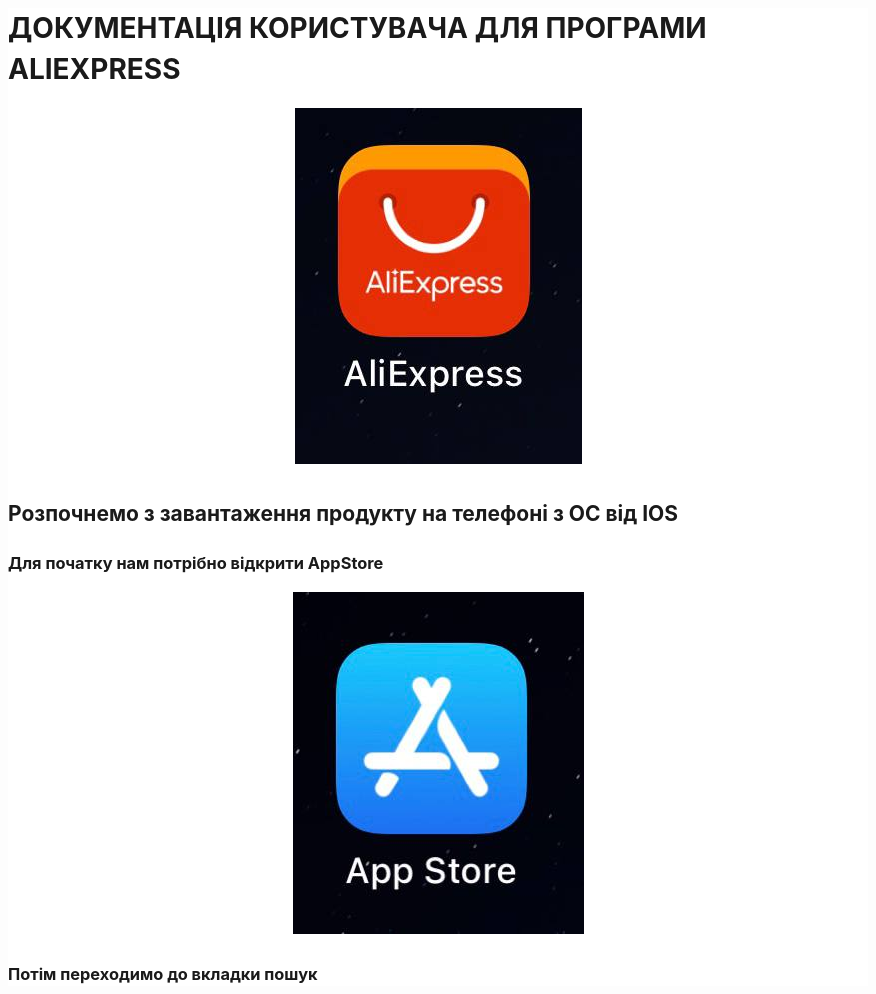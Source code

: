 
<h1 style="text-transform: uppercase; font-weight: bold;">Документація користувача для програми AliExpress </h1>

<p align="center">
  <img src="img/img 20.png" alt="">
</p>

<h2>Розпочнемо з завантаження продукту на телефоні з ОС від IOS</h2>
<h3>Для початку нам потрібно відкрити AppStore</h3>
<p align="center">
  <img src="img/img 19.png" alt="">
</p>

<h3>Потім переходимо до вкладки пошук</h3>
<p align="center">